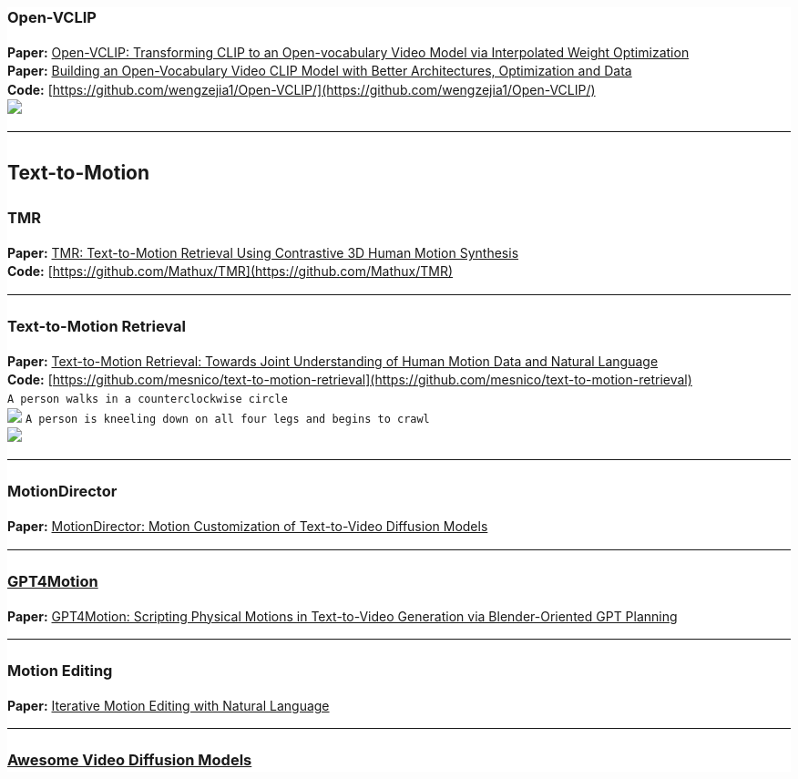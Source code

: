 ### Open-VCLIP
**Paper:** [Open-VCLIP: Transforming CLIP to an Open-vocabulary Video Model via Interpolated Weight Optimization](https://arxiv.org/abs/2302.00624)<br>
**Paper:** [Building an Open-Vocabulary Video CLIP Model with Better Architectures, Optimization and Data](https://arxiv.org/abs/2310.05010)<br>
**Code:** [https://github.com/wengzejia1/Open-VCLIP/](https://github.com/wengzejia1/Open-VCLIP/)<br>
![](https://github.com/wengzejia1/Open-VCLIP/blob/main/figures/firstpage.png?raw=true)

---
## Text-to-Motion

### TMR
**Paper:** [TMR: Text-to-Motion Retrieval Using Contrastive 3D Human Motion Synthesis](https://arxiv.org/abs/2305.00976)<br>
**Code:** [https://github.com/Mathux/TMR](https://github.com/Mathux/TMR)<br>

---
### Text-to-Motion Retrieval
**Paper:** [Text-to-Motion Retrieval: Towards Joint Understanding of Human Motion Data and Natural Language](https://arxiv.org/abs/2305.15842)<br>
**Code:** [https://github.com/mesnico/text-to-motion-retrieval](https://github.com/mesnico/text-to-motion-retrieval)<br>
`A person walks in a counterclockwise circle`<br>
![](https://github.com/mesnico/text-to-motion-retrieval/blob/main/teaser/example_74.gif?raw=true)
`A person is kneeling down on all four legs and begins to crawl`<br>
![](https://github.com/mesnico/text-to-motion-retrieval/raw/main/teaser/example_243.gif?raw=true)

---
### MotionDirector
**Paper:** [MotionDirector: Motion Customization of Text-to-Video Diffusion Models](https://arxiv.org/abs/2310.08465)<br>

---
### [GPT4Motion](https://gpt4motion.github.io/)
**Paper:** [GPT4Motion: Scripting Physical Motions in Text-to-Video Generation via Blender-Oriented GPT Planning](https://arxiv.org/abs/2311.12631)<br>
<video width="320" height="240" controls><src="https://gpt4motion.github.io/static/24videos/1.0_1.0_A%20basketball%20spins%20out%20of%20the%20air%20and%20falls.mp4" type="video/mp4">GPT4Motion BasketBall</video>

---
### Motion Editing
**Paper:** [Iterative Motion Editing with Natural Language](https://arxiv.org/abs/2312.11538)<br>

--- 
### [Awesome Video Diffusion Models](https://github.com/ChenHsing/Awesome-Video-Diffusion-Models)
